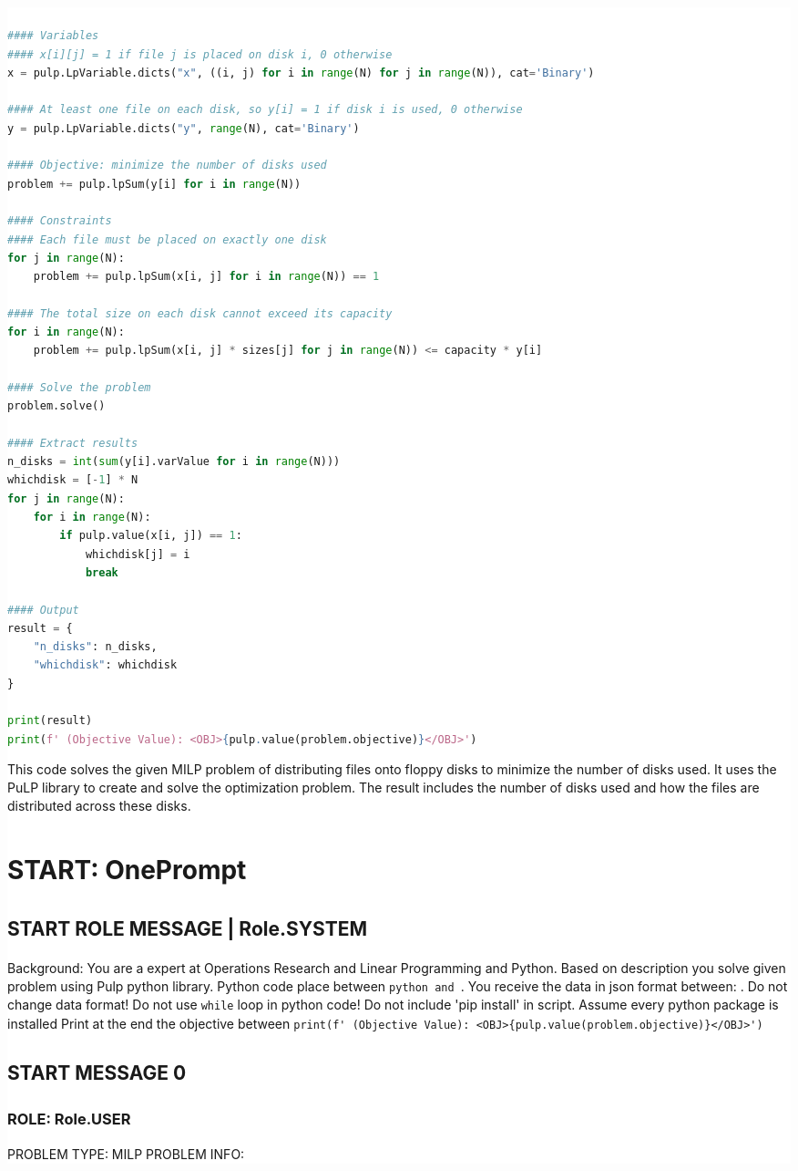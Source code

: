 ```python

#### Variables
#### x[i][j] = 1 if file j is placed on disk i, 0 otherwise
x = pulp.LpVariable.dicts("x", ((i, j) for i in range(N) for j in range(N)), cat='Binary')

#### At least one file on each disk, so y[i] = 1 if disk i is used, 0 otherwise
y = pulp.LpVariable.dicts("y", range(N), cat='Binary')

#### Objective: minimize the number of disks used
problem += pulp.lpSum(y[i] for i in range(N))

#### Constraints
#### Each file must be placed on exactly one disk
for j in range(N):
    problem += pulp.lpSum(x[i, j] for i in range(N)) == 1

#### The total size on each disk cannot exceed its capacity
for i in range(N):
    problem += pulp.lpSum(x[i, j] * sizes[j] for j in range(N)) <= capacity * y[i]

#### Solve the problem
problem.solve()

#### Extract results
n_disks = int(sum(y[i].varValue for i in range(N)))
whichdisk = [-1] * N
for j in range(N):
    for i in range(N):
        if pulp.value(x[i, j]) == 1:
            whichdisk[j] = i
            break

#### Output
result = {
    "n_disks": n_disks,
    "whichdisk": whichdisk
}

print(result)
print(f' (Objective Value): <OBJ>{pulp.value(problem.objective)}</OBJ>')
```
This code solves the given MILP problem of distributing files onto floppy disks to minimize the number of disks used. It uses the PuLP library to create and solve the optimization problem. The result includes the number of disks used and how the files are distributed across these disks.

# START: OnePrompt 
## START ROLE MESSAGE | Role.SYSTEM 
Background: You are a expert at Operations Research and Linear Programming and Python. Based on description you solve given problem using Pulp python library. Python code place between ```python and ```. You receive the data in json format between: <DATA></DATA>. Do not change data format! Do not use `while` loop in python code! Do not include 'pip install' in script. Assume every python package is installed Print at the end the objective between <OBJ></OBJ> `print(f' (Objective Value): <OBJ>{pulp.value(problem.objective)}</OBJ>')`  
## START MESSAGE 0 
### ROLE: Role.USER
<DESCRIPTION>
PROBLEM TYPE: MILP
PROBLEM INFO:
